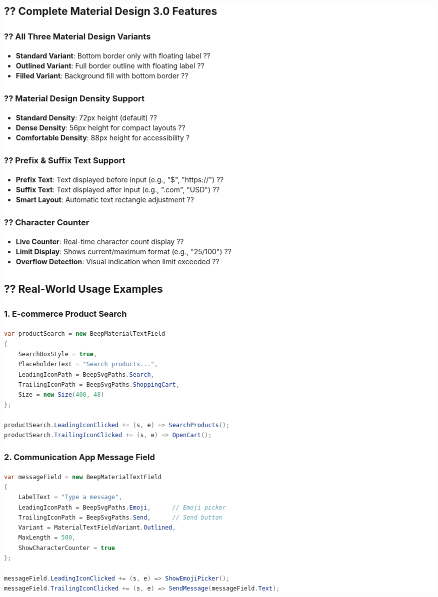 ## ?? **Complete Material Design 3.0 Features**

### **?? All Three Material Design Variants**
- **Standard Variant**: Bottom border only with floating label ??
- **Outlined Variant**: Full border outline with floating label ??
- **Filled Variant**: Background fill with bottom border ??

### **?? Material Design Density Support**
- **Standard Density**: 72px height (default) ??
- **Dense Density**: 56px height for compact layouts ??
- **Comfortable Density**: 88px height for accessibility ?

### **?? Prefix & Suffix Text Support**
- **Prefix Text**: Text displayed before input (e.g., "$", "https://") ??
- **Suffix Text**: Text displayed after input (e.g., ".com", "USD") ??
- **Smart Layout**: Automatic text rectangle adjustment ??

### **?? Character Counter**
- **Live Counter**: Real-time character count display ??
- **Limit Display**: Shows current/maximum format (e.g., "25/100") ??
- **Overflow Detection**: Visual indication when limit exceeded ??

## ?? **Real-World Usage Examples**

### **1. E-commerce Product Search**
```csharp
var productSearch = new BeepMaterialTextField
{
    SearchBoxStyle = true,
    PlaceholderText = "Search products...",
    LeadingIconPath = BeepSvgPaths.Search,
    TrailingIconPath = BeepSvgPaths.ShoppingCart,
    Size = new Size(400, 48)
};

productSearch.LeadingIconClicked += (s, e) => SearchProducts();
productSearch.TrailingIconClicked += (s, e) => OpenCart();
```

### **2. Communication App Message Field**
```csharp
var messageField = new BeepMaterialTextField
{
    LabelText = "Type a message",
    LeadingIconPath = BeepSvgPaths.Emoji,      // Emoji picker
    TrailingIconPath = BeepSvgPaths.Send,      // Send button
    Variant = MaterialTextFieldVariant.Outlined,
    MaxLength = 500,
    ShowCharacterCounter = true
};

messageField.LeadingIconClicked += (s, e) => ShowEmojiPicker();
messageField.TrailingIconClicked += (s, e) => SendMessage(messageField.Text);
```
